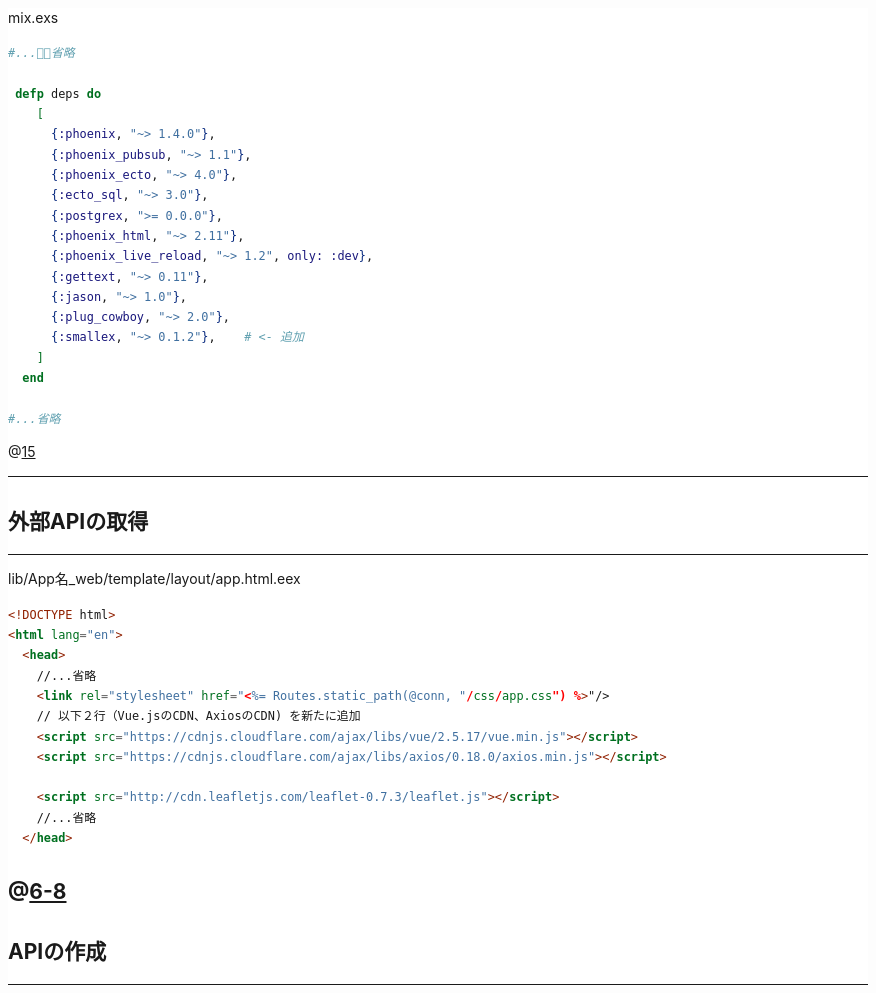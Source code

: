 mix.exs

```elixir
#...省略

 defp deps do
    [
      {:phoenix, "~> 1.4.0"},
      {:phoenix_pubsub, "~> 1.1"},
      {:phoenix_ecto, "~> 4.0"},
      {:ecto_sql, "~> 3.0"},
      {:postgrex, ">= 0.0.0"},
      {:phoenix_html, "~> 2.11"},
      {:phoenix_live_reload, "~> 1.2", only: :dev},
      {:gettext, "~> 0.11"},
      {:jason, "~> 1.0"},
      {:plug_cowboy, "~> 2.0"},
      {:smallex, "~> 0.1.2"},    # <- 追加
    ]
  end

#...省略
```
@[15](smallexのモジュールを追加)

---
## 外部APIの取得

---

lib/App名_web/template/layout/app.html.eex
```html
<!DOCTYPE html>
<html lang="en">
  <head>
    //...省略
    <link rel="stylesheet" href="<%= Routes.static_path(@conn, "/css/app.css") %>"/>
    // 以下２行（Vue.jsのCDN、AxiosのCDN) を新たに追加
    <script src="https://cdnjs.cloudflare.com/ajax/libs/vue/2.5.17/vue.min.js"></script>
    <script src="https://cdnjs.cloudflare.com/ajax/libs/axios/0.18.0/axios.min.js"></script>

    <script src="http://cdn.leafletjs.com/leaflet-0.7.3/leaflet.js"></script>
    //...省略
  </head>

```
@[6-8](Vue.jsとAxiosのCDNを追記)
---

## APIの作成
---
